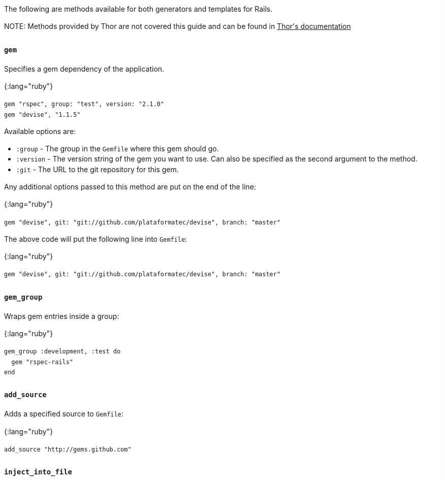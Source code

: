 The following are methods available for both generators and templates for Rails.

NOTE: Methods provided by Thor are not covered this guide and can be found in [Thor's documentation](http://rdoc.info/github/erikhuda/thor/master/Thor/Actions.html)

### `gem`

Specifies a gem dependency of the application.

{:lang="ruby"}
~~~
gem "rspec", group: "test", version: "2.1.0"
gem "devise", "1.1.5"
~~~

Available options are:

* `:group` - The group in the `Gemfile` where this gem should go.
* `:version` - The version string of the gem you want to use. Can also be specified as the second argument to the method.
* `:git` - The URL to the git repository for this gem.

Any additional options passed to this method are put on the end of the line:

{:lang="ruby"}
~~~
gem "devise", git: "git://github.com/plataformatec/devise", branch: "master"
~~~

The above code will put the following line into `Gemfile`:

{:lang="ruby"}
~~~
gem "devise", git: "git://github.com/plataformatec/devise", branch: "master"
~~~

### `gem_group`

Wraps gem entries inside a group:

{:lang="ruby"}
~~~
gem_group :development, :test do
  gem "rspec-rails"
end
~~~

### `add_source`

Adds a specified source to `Gemfile`:

{:lang="ruby"}
~~~
add_source "http://gems.github.com"
~~~

### `inject_into_file`
